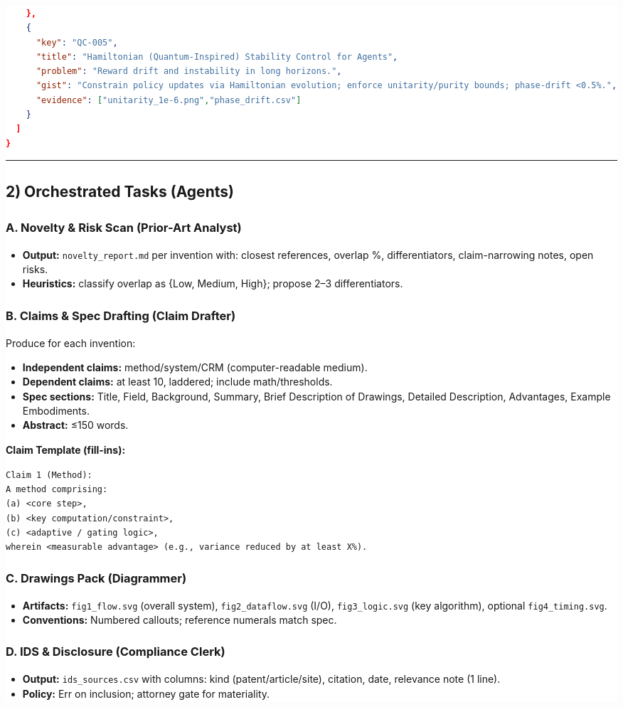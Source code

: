 ```json
    },
    {
      "key": "QC-005",
      "title": "Hamiltonian (Quantum-Inspired) Stability Control for Agents",
      "problem": "Reward drift and instability in long horizons.",
      "gist": "Constrain policy updates via Hamiltonian evolution; enforce unitarity/purity bounds; phase-drift <0.5%.",
      "evidence": ["unitarity_1e-6.png","phase_drift.csv"]
    }
  ]
}
```

---

## 2) Orchestrated Tasks (Agents)

### A. **Novelty & Risk Scan (Prior-Art Analyst)**

* **Output:** `novelty_report.md` per invention with: closest references, overlap %, differentiators, claim-narrowing notes, open risks.
* **Heuristics:** classify overlap as {Low, Medium, High}; propose 2–3 differentiators.

### B. **Claims & Spec Drafting (Claim Drafter)**

Produce for each invention:

* **Independent claims:** method/system/CRM (computer-readable medium).
* **Dependent claims:** at least 10, laddered; include math/thresholds.
* **Spec sections:** Title, Field, Background, Summary, Brief Description of Drawings, Detailed Description, Advantages, Example Embodiments.
* **Abstract:** ≤150 words.

**Claim Template (fill-ins):**

```
Claim 1 (Method):
A method comprising:
(a) <core step>,
(b) <key computation/constraint>,
(c) <adaptive / gating logic>,
wherein <measurable advantage> (e.g., variance reduced by at least X%).
```

### C. **Drawings Pack (Diagrammer)**

* **Artifacts:** `fig1_flow.svg` (overall system), `fig2_dataflow.svg` (I/O), `fig3_logic.svg` (key algorithm), optional `fig4_timing.svg`.
* **Conventions:** Numbered callouts; reference numerals match spec.

### D. **IDS & Disclosure (Compliance Clerk)**

* **Output:** `ids_sources.csv` with columns: kind (patent/article/site), citation, date, relevance note (1 line).
* **Policy:** Err on inclusion; attorney gate for materiality.
